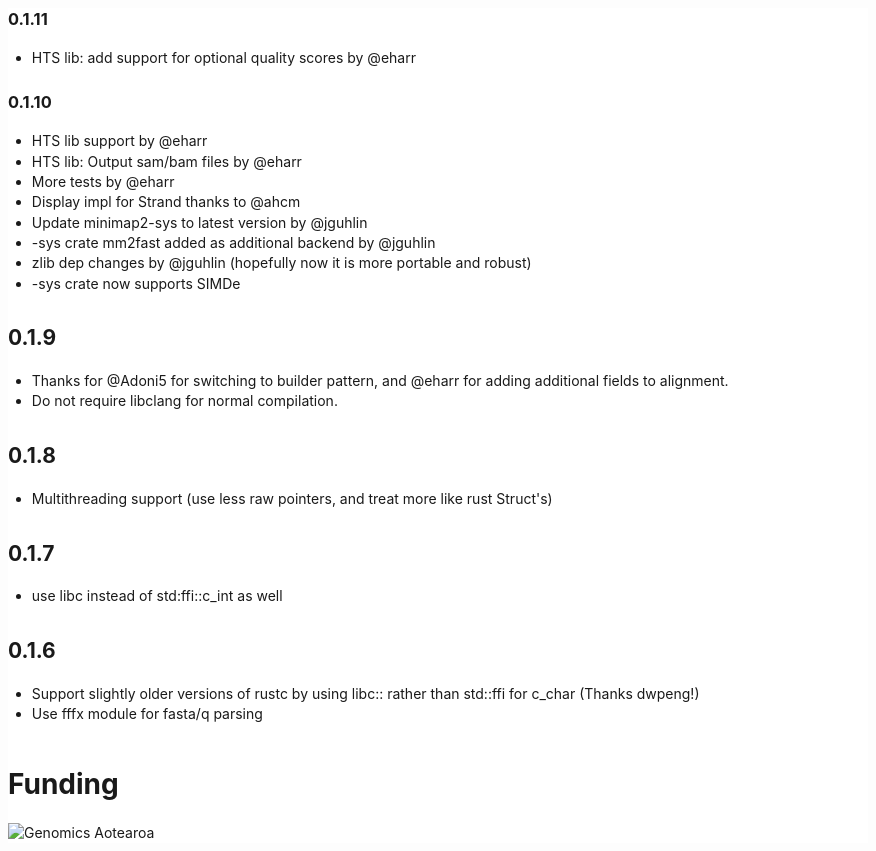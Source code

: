 ### 0.1.11 
* HTS lib: add support for optional quality scores by @eharr

### 0.1.10
* HTS lib support by @eharr
* HTS lib: Output sam/bam files by @eharr
* More tests by @eharr
* Display impl for Strand thanks to @ahcm
* Update minimap2-sys to latest version by @jguhlin
* -sys crate mm2fast added as additional backend by @jguhlin
* zlib dep changes by @jguhlin (hopefully now it is more portable and robust)
* -sys crate now supports SIMDe

## 0.1.9
* Thanks for @Adoni5 for switching to builder pattern, and @eharr for adding additional fields to alignment.
* Do not require libclang for normal compilation.
## 0.1.8
* Multithreading support (use less raw pointers, and treat more like rust Struct's)
## 0.1.7
* use libc instead of std:ffi::c_int as well
## 0.1.6 
* Support slightly older versions of rustc by using libc:: rather than std::ffi for c_char (Thanks dwpeng!)
* Use fffx module for fasta/q parsing

# Funding
![Genomics Aotearoa](info/genomics-aotearoa.png)
